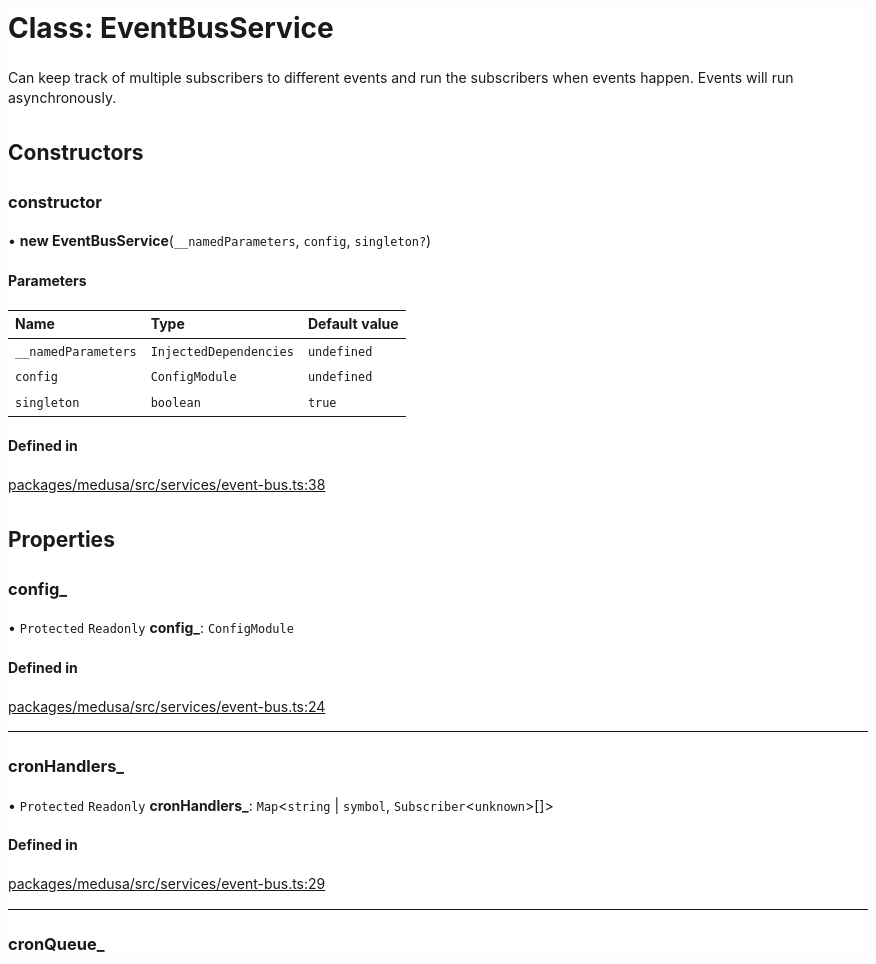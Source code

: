 # Class: EventBusService

Can keep track of multiple subscribers to different events and run the
subscribers when events happen. Events will run asynchronously.

## Constructors

### constructor

• **new EventBusService**(`__namedParameters`, `config`, `singleton?`)

#### Parameters

| Name | Type | Default value |
| :------ | :------ | :------ |
| `__namedParameters` | `InjectedDependencies` | `undefined` |
| `config` | `ConfigModule` | `undefined` |
| `singleton` | `boolean` | `true` |

#### Defined in

[packages/medusa/src/services/event-bus.ts:38](https://github.com/cloudnepal/medusa/blob/f7126fc9/packages/medusa/src/services/event-bus.ts#L38)

## Properties

### config\_

• `Protected` `Readonly` **config\_**: `ConfigModule`

#### Defined in

[packages/medusa/src/services/event-bus.ts:24](https://github.com/cloudnepal/medusa/blob/f7126fc9/packages/medusa/src/services/event-bus.ts#L24)

___

### cronHandlers\_

• `Protected` `Readonly` **cronHandlers\_**: `Map`<`string` \| `symbol`, `Subscriber`<`unknown`\>[]\>

#### Defined in

[packages/medusa/src/services/event-bus.ts:29](https://github.com/cloudnepal/medusa/blob/f7126fc9/packages/medusa/src/services/event-bus.ts#L29)

___

### cronQueue\_
